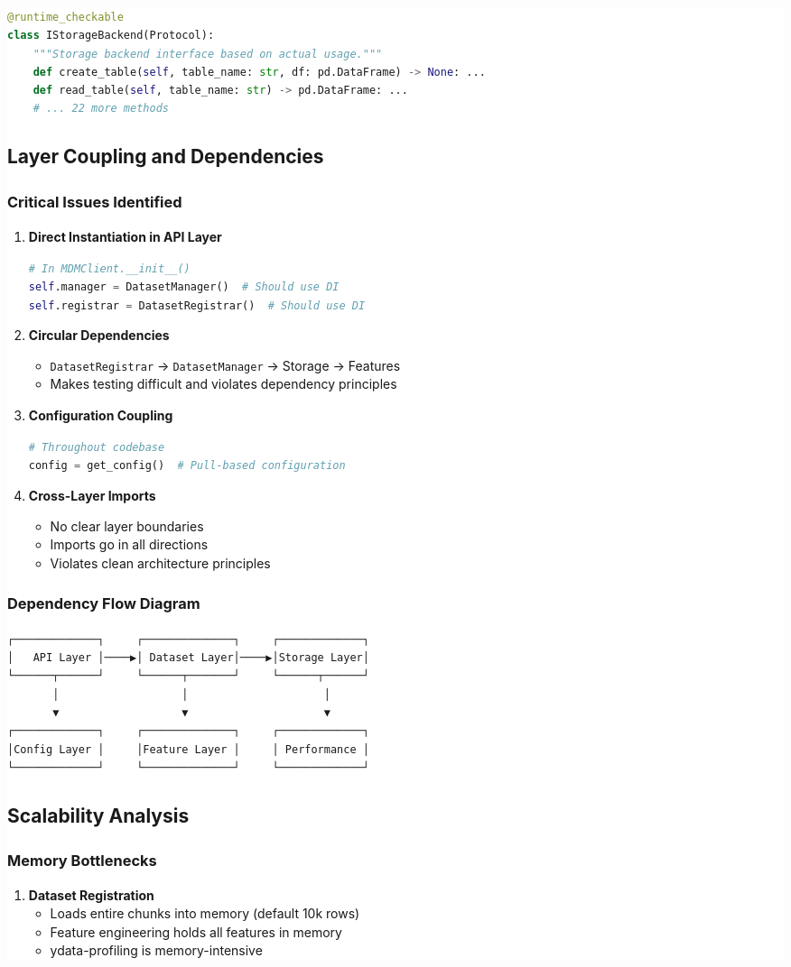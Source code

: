 ```python
@runtime_checkable
class IStorageBackend(Protocol):
    """Storage backend interface based on actual usage."""
    def create_table(self, table_name: str, df: pd.DataFrame) -> None: ...
    def read_table(self, table_name: str) -> pd.DataFrame: ...
    # ... 22 more methods
```

## Layer Coupling and Dependencies

### Critical Issues Identified

1. **Direct Instantiation in API Layer**
   ```python
   # In MDMClient.__init__()
   self.manager = DatasetManager()  # Should use DI
   self.registrar = DatasetRegistrar()  # Should use DI
   ```

2. **Circular Dependencies**
   - `DatasetRegistrar` → `DatasetManager` → Storage → Features
   - Makes testing difficult and violates dependency principles

3. **Configuration Coupling**
   ```python
   # Throughout codebase
   config = get_config()  # Pull-based configuration
   ```

4. **Cross-Layer Imports**
   - No clear layer boundaries
   - Imports go in all directions
   - Violates clean architecture principles

### Dependency Flow Diagram

```
┌─────────────┐     ┌──────────────┐     ┌─────────────┐
│   API Layer │────▶│ Dataset Layer│────▶│Storage Layer│
└──────┬──────┘     └──────┬───────┘     └──────┬──────┘
       │                   │                     │
       ▼                   ▼                     ▼
┌─────────────┐     ┌──────────────┐     ┌─────────────┐
│Config Layer │     │Feature Layer │     │ Performance │
└─────────────┘     └──────────────┘     └─────────────┘
```

## Scalability Analysis

### Memory Bottlenecks

1. **Dataset Registration**
   - Loads entire chunks into memory (default 10k rows)
   - Feature engineering holds all features in memory
   - ydata-profiling is memory-intensive

